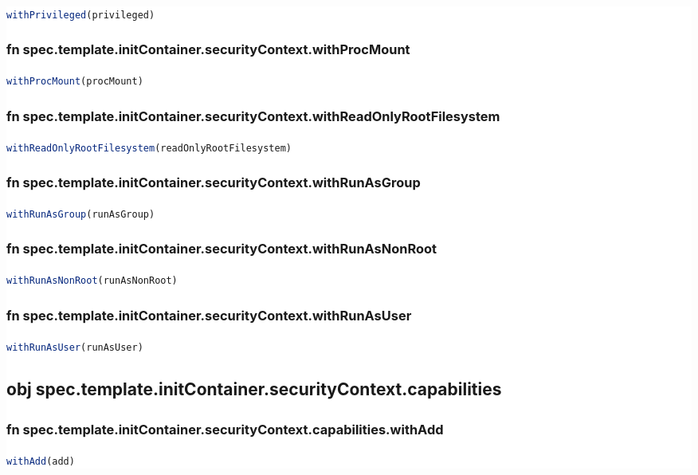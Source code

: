 ```ts
withPrivileged(privileged)
```



### fn spec.template.initContainer.securityContext.withProcMount

```ts
withProcMount(procMount)
```



### fn spec.template.initContainer.securityContext.withReadOnlyRootFilesystem

```ts
withReadOnlyRootFilesystem(readOnlyRootFilesystem)
```



### fn spec.template.initContainer.securityContext.withRunAsGroup

```ts
withRunAsGroup(runAsGroup)
```



### fn spec.template.initContainer.securityContext.withRunAsNonRoot

```ts
withRunAsNonRoot(runAsNonRoot)
```



### fn spec.template.initContainer.securityContext.withRunAsUser

```ts
withRunAsUser(runAsUser)
```



## obj spec.template.initContainer.securityContext.capabilities



### fn spec.template.initContainer.securityContext.capabilities.withAdd

```ts
withAdd(add)
```
